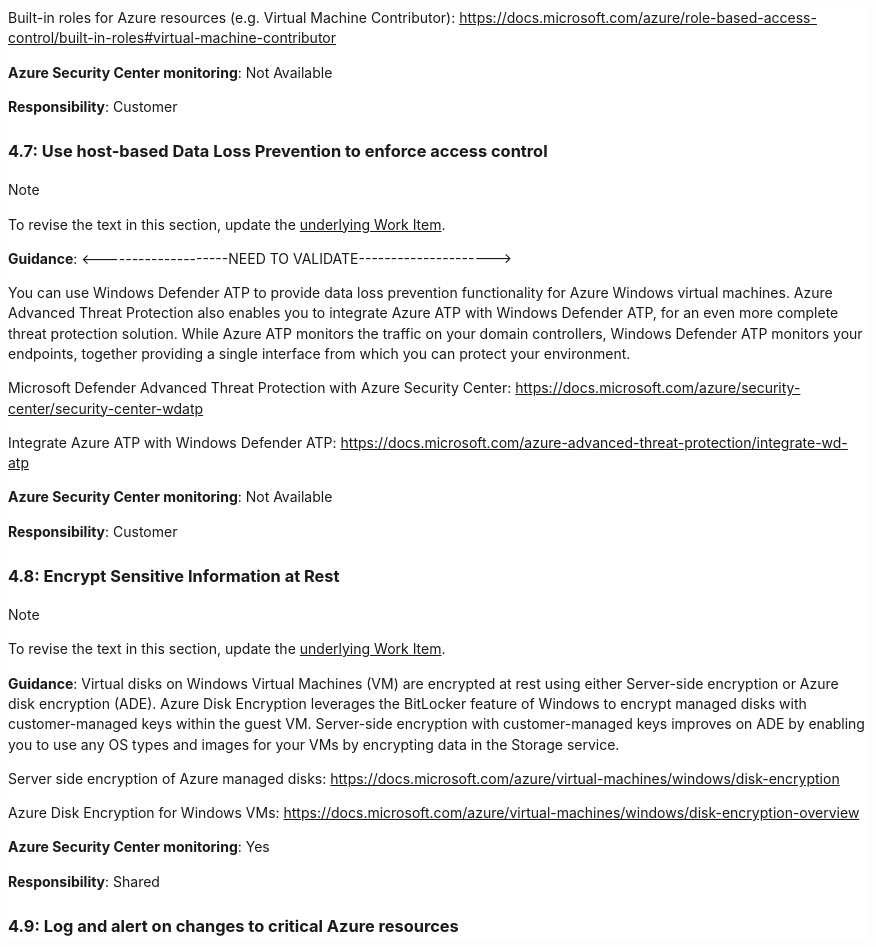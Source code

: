 Built-in roles for Azure resources (e.g. Virtual Machine Contributor): https://docs.microsoft.com/azure/role-based-access-control/built-in-roles#virtual-machine-contributor


**Azure Security Center monitoring**: Not Available

**Responsibility**: Customer

### 4.7: Use host-based Data Loss Prevention to enforce access control

>[!NOTE]
> To revise the text in this section, update the [underlying Work Item](https://dev.azure.com/AzureSecurityControlsBenchmark/AzureSecurityControlsBenchmarkContent/_queries/edit/1857).

**Guidance**: &lt;--------------------NEED TO VALIDATE---------------------&gt;

You can use Windows Defender ATP to provide data loss prevention functionality for Azure Windows virtual machines.  Azure Advanced Threat Protection also enables you to integrate Azure ATP with Windows Defender ATP, for an even more complete threat protection solution. While Azure ATP monitors the traffic on your domain controllers, Windows Defender ATP monitors your endpoints, together providing a single interface from which you can protect your environment.

Microsoft Defender Advanced Threat Protection with Azure Security Center: https://docs.microsoft.com/azure/security-center/security-center-wdatp

Integrate Azure ATP with Windows Defender ATP: https://docs.microsoft.com/azure-advanced-threat-protection/integrate-wd-atp


**Azure Security Center monitoring**: Not Available

**Responsibility**: Customer

### 4.8: Encrypt Sensitive Information at Rest

>[!NOTE]
> To revise the text in this section, update the [underlying Work Item](https://dev.azure.com/AzureSecurityControlsBenchmark/AzureSecurityControlsBenchmarkContent/_queries/edit/1858).

**Guidance**: Virtual disks on Windows Virtual Machines (VM) are encrypted at rest using either Server-side encryption or Azure disk encryption (ADE). Azure Disk Encryption leverages the BitLocker feature of Windows to encrypt managed disks with customer-managed keys within the guest VM. Server-side encryption with customer-managed keys improves on ADE by enabling you to use any OS types and images for your VMs by encrypting data in the Storage service.

Server side encryption of Azure managed disks: https://docs.microsoft.com/azure/virtual-machines/windows/disk-encryption

Azure Disk Encryption for Windows VMs: https://docs.microsoft.com/azure/virtual-machines/windows/disk-encryption-overview


**Azure Security Center monitoring**: Yes

**Responsibility**: Shared

### 4.9: Log and alert on changes to critical Azure resources
